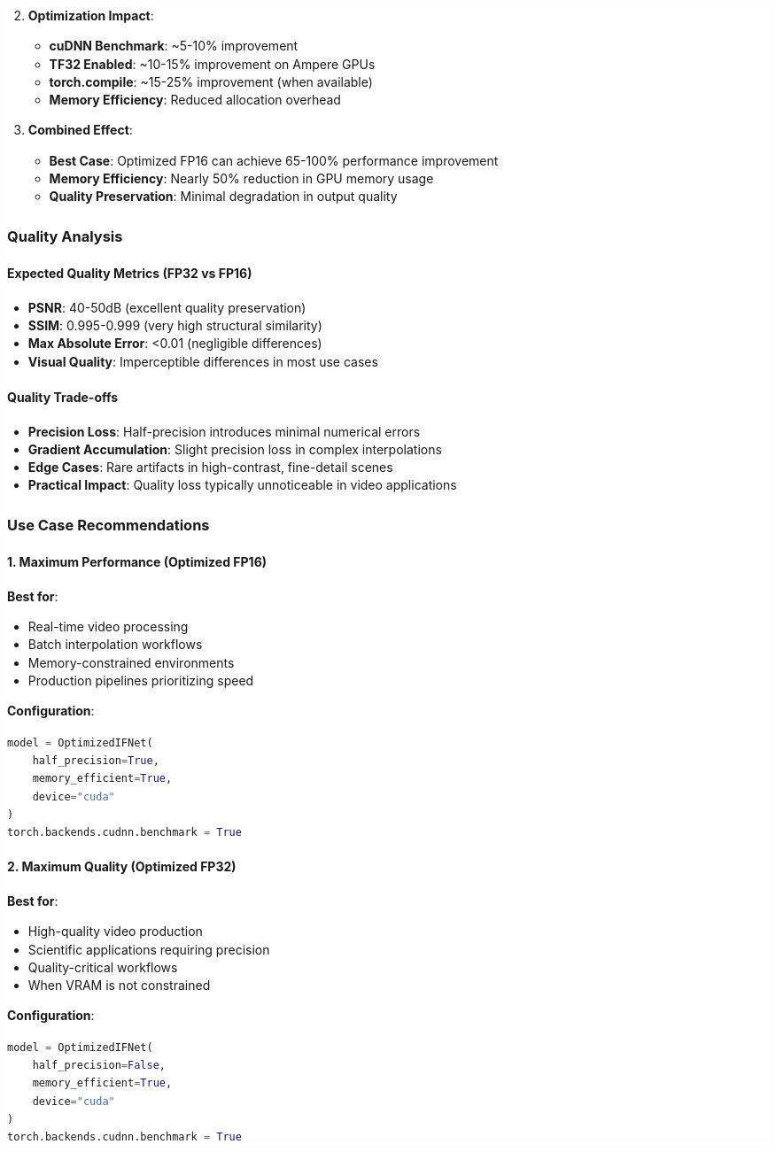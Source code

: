 2. **Optimization Impact**:
   - **cuDNN Benchmark**: ~5-10% improvement
   - **TF32 Enabled**: ~10-15% improvement on Ampere GPUs
   - **torch.compile**: ~15-25% improvement (when available)
   - **Memory Efficiency**: Reduced allocation overhead

3. **Combined Effect**:
   - **Best Case**: Optimized FP16 can achieve 65-100% performance improvement
   - **Memory Efficiency**: Nearly 50% reduction in GPU memory usage
   - **Quality Preservation**: Minimal degradation in output quality

### Quality Analysis

#### Expected Quality Metrics (FP32 vs FP16)
- **PSNR**: 40-50dB (excellent quality preservation)
- **SSIM**: 0.995-0.999 (very high structural similarity)
- **Max Absolute Error**: <0.01 (negligible differences)
- **Visual Quality**: Imperceptible differences in most use cases

#### Quality Trade-offs
- **Precision Loss**: Half-precision introduces minimal numerical errors
- **Gradient Accumulation**: Slight precision loss in complex interpolations
- **Edge Cases**: Rare artifacts in high-contrast, fine-detail scenes
- **Practical Impact**: Quality loss typically unnoticeable in video applications

### Use Case Recommendations

#### 1. Maximum Performance (Optimized FP16)
**Best for**:
- Real-time video processing
- Batch interpolation workflows
- Memory-constrained environments
- Production pipelines prioritizing speed

**Configuration**:
```python
model = OptimizedIFNet(
    half_precision=True,
    memory_efficient=True,
    device="cuda"
)
torch.backends.cudnn.benchmark = True
```

#### 2. Maximum Quality (Optimized FP32)
**Best for**:
- High-quality video production
- Scientific applications requiring precision
- Quality-critical workflows
- When VRAM is not constrained

**Configuration**:
```python
model = OptimizedIFNet(
    half_precision=False,
    memory_efficient=True,
    device="cuda"
)
torch.backends.cudnn.benchmark = True
```
